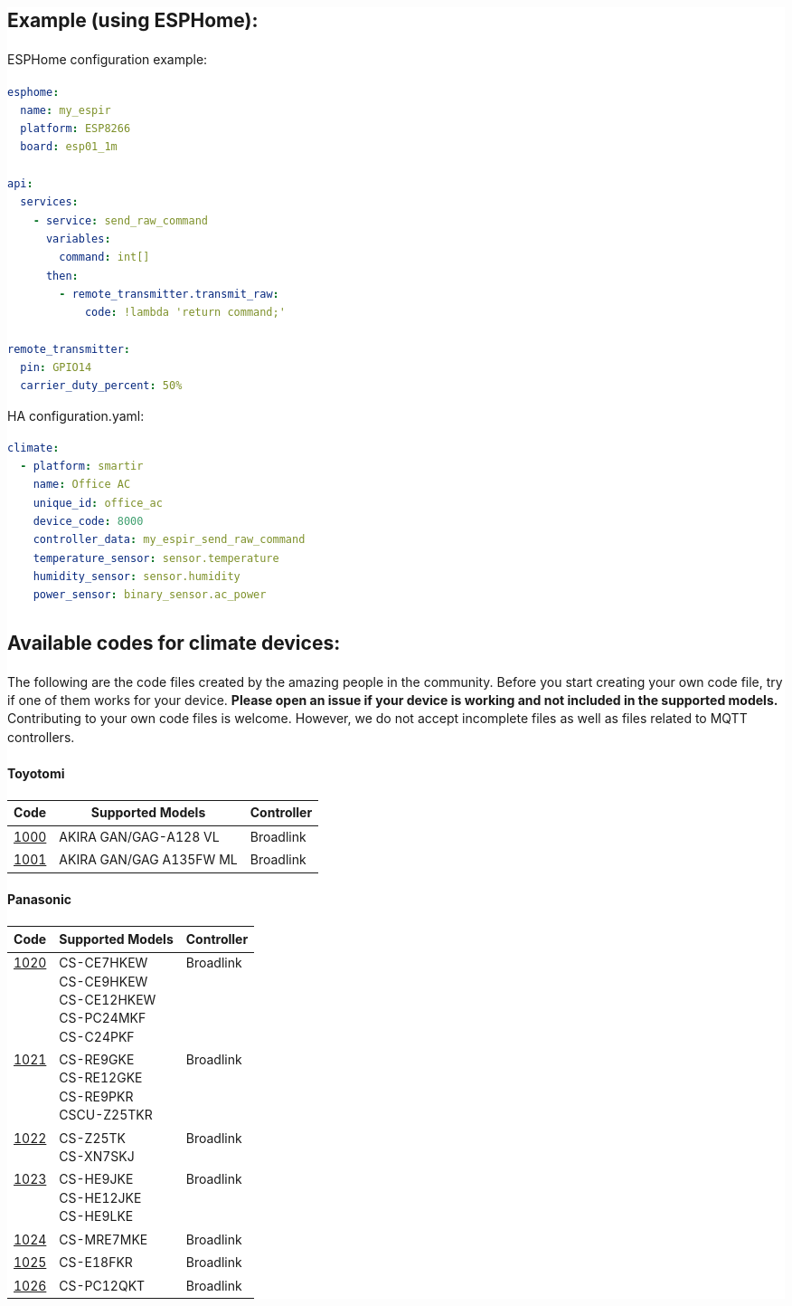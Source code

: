 ## Example (using ESPHome):
ESPHome configuration example:
```yaml
esphome:
  name: my_espir
  platform: ESP8266
  board: esp01_1m

api:
  services:
    - service: send_raw_command
      variables:
        command: int[]
      then:
        - remote_transmitter.transmit_raw:
            code: !lambda 'return command;'

remote_transmitter:
  pin: GPIO14
  carrier_duty_percent: 50%
```
HA configuration.yaml:
```yaml
climate:
  - platform: smartir
    name: Office AC
    unique_id: office_ac
    device_code: 8000
    controller_data: my_espir_send_raw_command
    temperature_sensor: sensor.temperature
    humidity_sensor: sensor.humidity
    power_sensor: binary_sensor.ac_power
```

## Available codes for climate devices:
The following are the code files created by the amazing people in the community. Before you start creating your own code file, try if one of them works for your device. **Please open an issue if your device is working and not included in the supported models.**
Contributing to your own code files is welcome. However, we do not accept incomplete files as well as files related to MQTT controllers.

#### Toyotomi
| Code                               | Supported Models        | Controller |
| ---------------------------------- | ----------------------- | ---------- |
| [1000](../codes/climate/1000.json) | AKIRA GAN/GAG-A128 VL   | Broadlink  |
| [1001](../codes/climate/1000.json) | AKIRA GAN/GAG A135FW ML | Broadlink  |

#### Panasonic
| Code                               | Supported Models                                                   | Controller |
| ---------------------------------- | ------------------------------------------------------------------ | ---------- |
| [1020](../codes/climate/1020.json) | CS-CE7HKEW<br>CS-CE9HKEW<br>CS-CE12HKEW<br>CS-PC24MKF<br>CS-C24PKF | Broadlink  |
| [1021](../codes/climate/1021.json) | CS-RE9GKE<br>CS-RE12GKE<br> CS-RE9PKR<br>CSCU-Z25TKR               | Broadlink  |
| [1022](../codes/climate/1022.json) | CS-Z25TK<br>CS-XN7SKJ                                              | Broadlink  |
| [1023](../codes/climate/1023.json) | CS-HE9JKE<br>CS-HE12JKE<br>CS-HE9LKE                               | Broadlink  |
| [1024](../codes/climate/1024.json) | CS-MRE7MKE                                                         | Broadlink  |
| [1025](../codes/climate/1025.json) | CS-E18FKR                                                          | Broadlink  |
| [1026](../codes/climate/1026.json) | CS-PC12QKT                                                         | Broadlink  |
